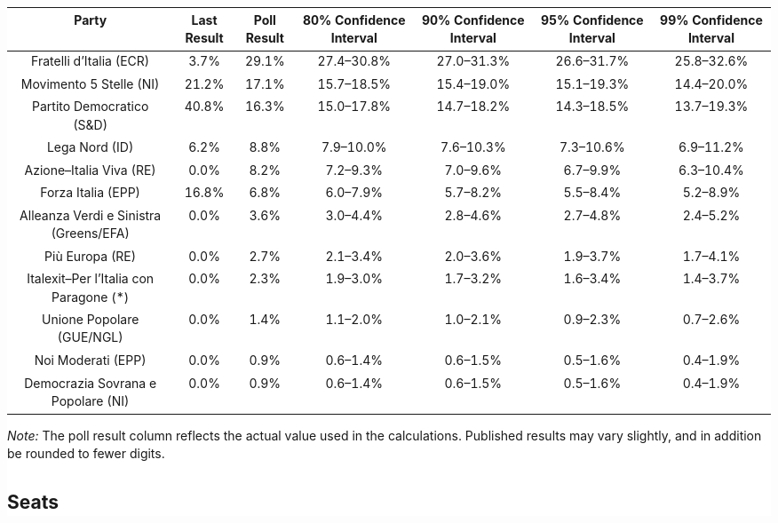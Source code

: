 | Party | Last Result | Poll Result | 80% Confidence Interval | 90% Confidence Interval | 95% Confidence Interval | 99% Confidence Interval |
|:-----:|:-----------:|:-----------:|:-----------------------:|:-----------------------:|:-----------------------:|:-----------------------:|
| Fratelli d’Italia (ECR) | 3.7% | 29.1% | 27.4–30.8% |27.0–31.3% |26.6–31.7% |25.8–32.6% |
| Movimento 5 Stelle (NI) | 21.2% | 17.1% | 15.7–18.5% |15.4–19.0% |15.1–19.3% |14.4–20.0% |
| Partito Democratico (S&D) | 40.8% | 16.3% | 15.0–17.8% |14.7–18.2% |14.3–18.5% |13.7–19.3% |
| Lega Nord (ID) | 6.2% | 8.8% | 7.9–10.0% |7.6–10.3% |7.3–10.6% |6.9–11.2% |
| Azione–Italia Viva (RE) | 0.0% | 8.2% | 7.2–9.3% |7.0–9.6% |6.7–9.9% |6.3–10.4% |
| Forza Italia (EPP) | 16.8% | 6.8% | 6.0–7.9% |5.7–8.2% |5.5–8.4% |5.2–8.9% |
| Alleanza Verdi e Sinistra (Greens/EFA) | 0.0% | 3.6% | 3.0–4.4% |2.8–4.6% |2.7–4.8% |2.4–5.2% |
| Più Europa (RE) | 0.0% | 2.7% | 2.1–3.4% |2.0–3.6% |1.9–3.7% |1.7–4.1% |
| Italexit–Per l’Italia con Paragone (*) | 0.0% | 2.3% | 1.9–3.0% |1.7–3.2% |1.6–3.4% |1.4–3.7% |
| Unione Popolare (GUE/NGL) | 0.0% | 1.4% | 1.1–2.0% |1.0–2.1% |0.9–2.3% |0.7–2.6% |
| Noi Moderati (EPP) | 0.0% | 0.9% | 0.6–1.4% |0.6–1.5% |0.5–1.6% |0.4–1.9% |
| Democrazia Sovrana e Popolare (NI) | 0.0% | 0.9% | 0.6–1.4% |0.6–1.5% |0.5–1.6% |0.4–1.9% |

*Note:* The poll result column reflects the actual value used in the calculations. Published results may vary slightly, and in addition be rounded to fewer digits.

## Seats
